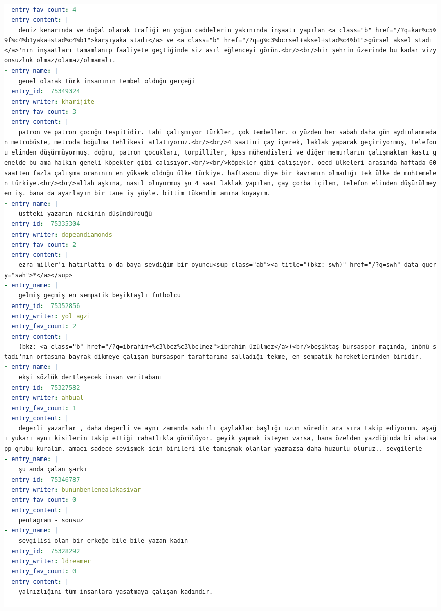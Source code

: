 ```yaml
  entry_fav_count: 4
  entry_content: |
    deniz kenarında ve doğal olarak trafiği en yoğun caddelerin yakınında inşaatı yapılan <a class="b" href="/?q=kar%c5%9f%c4%b1yaka+stad%c4%b1">karşıyaka stadı</a> ve <a class="b" href="/?q=g%c3%bcrsel+aksel+stad%c4%b1">gürsel aksel stadı</a>'nın inşaatları tamamlanıp faaliyete geçtiğinde siz asıl eğlenceyi görün.<br/><br/>bir şehrin üzerinde bu kadar vizyonsuzluk olmaz/olamaz/olmamalı.
- entry_name: |
    genel olarak türk insanının tembel olduğu gerçeği
  entry_id:  75349324
  entry_writer: kharijite
  entry_fav_count: 3
  entry_content: |
    patron ve patron çocuğu tespitidir. tabi çalışmıyor türkler, çok tembeller. o yüzden her sabah daha gün aydınlanmadan metrobüste, metroda boğulma tehlikesi atlatıyoruz.<br/><br/>4 saatini çay içerek, laklak yaparak geçiriyormuş, telefonu elinden düşürmüyormuş. doğru, patron çocukları, torpilliler, kpss mühendisleri ve diğer memurların çalışmaktan kastı genelde bu ama halkın geneli köpekler gibi çalışıyor.<br/><br/>köpekler gibi çalışıyor. oecd ülkeleri arasında haftada 60 saatten fazla çalışma oranının en yüksek olduğu ülke türkiye. haftasonu diye bir kavramın olmadığı tek ülke de muhtemelen türkiye.<br/><br/>allah aşkına, nasıl oluyormuş şu 4 saat laklak yapılan, çay çorba içilen, telefon elinden düşürülmeyen iş. bana da ayarlayın bir tane iş şöyle. bittim tükendim amına koyayım.
- entry_name: |
    üstteki yazarın nickinin düşündürdüğü
  entry_id:  75335304
  entry_writer: dopeandiamonds
  entry_fav_count: 2
  entry_content: |
    ezra miller'ı hatırlattı o da baya sevdiğim bir oyuncu<sup class="ab"><a title="(bkz: swh)" href="/?q=swh" data-query="swh">*</a></sup>
- entry_name: |
    gelmiş geçmiş en sempatik beşiktaşlı futbolcu
  entry_id:  75352856
  entry_writer: yol agzi
  entry_fav_count: 2
  entry_content: |
    (bkz: <a class="b" href="/?q=ibrahim+%c3%bcz%c3%bclmez">ibrahim üzülmez</a>)<br/>beşiktaş-bursaspor maçında, inönü stadı'nın ortasına bayrak dikmeye çalışan bursaspor taraftarına salladığı tekme, en sempatik hareketlerinden biridir.
- entry_name: |
    ekşi sözlük dertleşecek insan veritabanı
  entry_id:  75327582
  entry_writer: ahbual
  entry_fav_count: 1
  entry_content: |
    degerli yazarlar , daha degerli ve aynı zamanda sabırlı çaylaklar başlığı uzun süredir ara sıra takip ediyorum. aşağı yukarı aynı kisilerin takip ettiği rahatlıkla görülüyor. geyik yapmak isteyen varsa, bana özelden yazdiğinda bi whatsapp grubu kuralım. amacı sadece sevişmek icin birileri ile tanışmak olanlar yazmazsa daha huzurlu oluruz.. sevgilerle
- entry_name: |
    şu anda çalan şarkı
  entry_id:  75346787
  entry_writer: bununbenlenealakasivar
  entry_fav_count: 0
  entry_content: |
    pentagram - sonsuz
- entry_name: |
    sevgilisi olan bir erkeğe bile bile yazan kadın
  entry_id:  75328292
  entry_writer: ldreamer
  entry_fav_count: 0
  entry_content: |
    yalnızlığını tüm insanlara yaşatmaya çalışan kadındır.
---
```